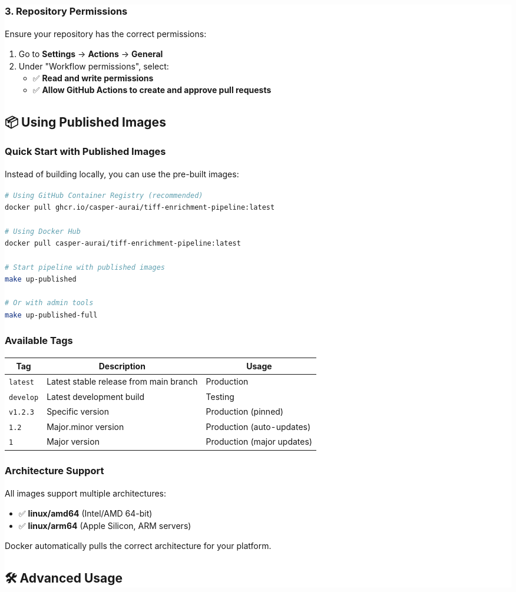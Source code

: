 ### **3. Repository Permissions**

Ensure your repository has the correct permissions:

1. Go to **Settings** → **Actions** → **General**
2. Under "Workflow permissions", select:
   - ✅ **Read and write permissions**
   - ✅ **Allow GitHub Actions to create and approve pull requests**

## 📦 **Using Published Images**

### **Quick Start with Published Images**

Instead of building locally, you can use the pre-built images:

```bash
# Using GitHub Container Registry (recommended)
docker pull ghcr.io/casper-aurai/tiff-enrichment-pipeline:latest

# Using Docker Hub
docker pull casper-aurai/tiff-enrichment-pipeline:latest

# Start pipeline with published images
make up-published

# Or with admin tools
make up-published-full
```

### **Available Tags**

| Tag | Description | Usage |
|-----|-------------|-------|
| `latest` | Latest stable release from main branch | Production |
| `develop` | Latest development build | Testing |
| `v1.2.3` | Specific version | Production (pinned) |
| `1.2` | Major.minor version | Production (auto-updates) |
| `1` | Major version | Production (major updates) |

### **Architecture Support**

All images support multiple architectures:
- ✅ **linux/amd64** (Intel/AMD 64-bit)
- ✅ **linux/arm64** (Apple Silicon, ARM servers)

Docker automatically pulls the correct architecture for your platform.

## 🛠️ **Advanced Usage**
